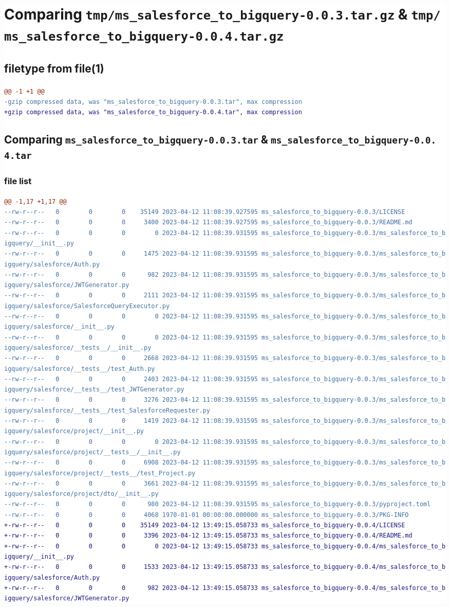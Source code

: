 # Comparing `tmp/ms_salesforce_to_bigquery-0.0.3.tar.gz` & `tmp/ms_salesforce_to_bigquery-0.0.4.tar.gz`

## filetype from file(1)

```diff
@@ -1 +1 @@
-gzip compressed data, was "ms_salesforce_to_bigquery-0.0.3.tar", max compression
+gzip compressed data, was "ms_salesforce_to_bigquery-0.0.4.tar", max compression
```

## Comparing `ms_salesforce_to_bigquery-0.0.3.tar` & `ms_salesforce_to_bigquery-0.0.4.tar`

### file list

```diff
@@ -1,17 +1,17 @@
--rw-r--r--   0        0        0    35149 2023-04-12 11:08:39.927595 ms_salesforce_to_bigquery-0.0.3/LICENSE
--rw-r--r--   0        0        0     3400 2023-04-12 11:08:39.927595 ms_salesforce_to_bigquery-0.0.3/README.md
--rw-r--r--   0        0        0        0 2023-04-12 11:08:39.931595 ms_salesforce_to_bigquery-0.0.3/ms_salesforce_to_bigquery/__init__.py
--rw-r--r--   0        0        0     1475 2023-04-12 11:08:39.931595 ms_salesforce_to_bigquery-0.0.3/ms_salesforce_to_bigquery/salesforce/Auth.py
--rw-r--r--   0        0        0      982 2023-04-12 11:08:39.931595 ms_salesforce_to_bigquery-0.0.3/ms_salesforce_to_bigquery/salesforce/JWTGenerator.py
--rw-r--r--   0        0        0     2111 2023-04-12 11:08:39.931595 ms_salesforce_to_bigquery-0.0.3/ms_salesforce_to_bigquery/salesforce/SalesforceQueryExecutor.py
--rw-r--r--   0        0        0        0 2023-04-12 11:08:39.931595 ms_salesforce_to_bigquery-0.0.3/ms_salesforce_to_bigquery/salesforce/__init__.py
--rw-r--r--   0        0        0        0 2023-04-12 11:08:39.931595 ms_salesforce_to_bigquery-0.0.3/ms_salesforce_to_bigquery/salesforce/__tests__/__init__.py
--rw-r--r--   0        0        0     2668 2023-04-12 11:08:39.931595 ms_salesforce_to_bigquery-0.0.3/ms_salesforce_to_bigquery/salesforce/__tests__/test_Auth.py
--rw-r--r--   0        0        0     2403 2023-04-12 11:08:39.931595 ms_salesforce_to_bigquery-0.0.3/ms_salesforce_to_bigquery/salesforce/__tests__/test_JWTGenerator.py
--rw-r--r--   0        0        0     3276 2023-04-12 11:08:39.931595 ms_salesforce_to_bigquery-0.0.3/ms_salesforce_to_bigquery/salesforce/__tests__/test_SalesforceRequester.py
--rw-r--r--   0        0        0     1419 2023-04-12 11:08:39.931595 ms_salesforce_to_bigquery-0.0.3/ms_salesforce_to_bigquery/salesforce/project/__init__.py
--rw-r--r--   0        0        0        0 2023-04-12 11:08:39.931595 ms_salesforce_to_bigquery-0.0.3/ms_salesforce_to_bigquery/salesforce/project/__tests__/__init__.py
--rw-r--r--   0        0        0     6908 2023-04-12 11:08:39.931595 ms_salesforce_to_bigquery-0.0.3/ms_salesforce_to_bigquery/salesforce/project/__tests__/test_Project.py
--rw-r--r--   0        0        0     3661 2023-04-12 11:08:39.931595 ms_salesforce_to_bigquery-0.0.3/ms_salesforce_to_bigquery/salesforce/project/dto/__init__.py
--rw-r--r--   0        0        0      980 2023-04-12 11:08:39.931595 ms_salesforce_to_bigquery-0.0.3/pyproject.toml
--rw-r--r--   0        0        0     4068 1970-01-01 00:00:00.000000 ms_salesforce_to_bigquery-0.0.3/PKG-INFO
+-rw-r--r--   0        0        0    35149 2023-04-12 13:49:15.058733 ms_salesforce_to_bigquery-0.0.4/LICENSE
+-rw-r--r--   0        0        0     3396 2023-04-12 13:49:15.058733 ms_salesforce_to_bigquery-0.0.4/README.md
+-rw-r--r--   0        0        0        0 2023-04-12 13:49:15.058733 ms_salesforce_to_bigquery-0.0.4/ms_salesforce_to_bigquery/__init__.py
+-rw-r--r--   0        0        0     1533 2023-04-12 13:49:15.058733 ms_salesforce_to_bigquery-0.0.4/ms_salesforce_to_bigquery/salesforce/Auth.py
+-rw-r--r--   0        0        0      982 2023-04-12 13:49:15.058733 ms_salesforce_to_bigquery-0.0.4/ms_salesforce_to_bigquery/salesforce/JWTGenerator.py
```